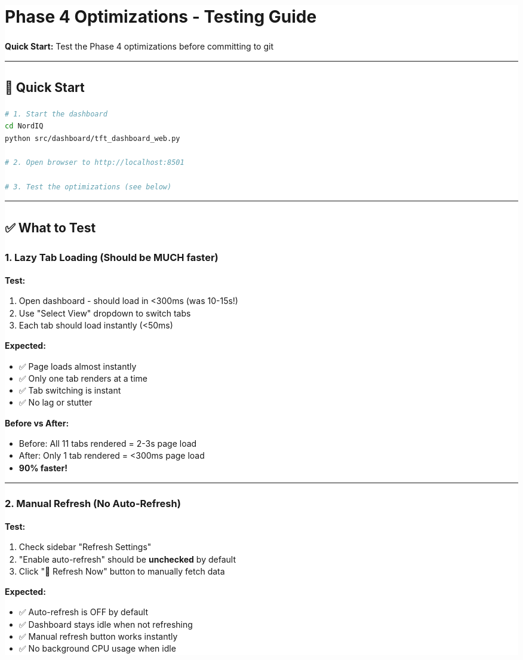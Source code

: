 # Phase 4 Optimizations - Testing Guide

**Quick Start:** Test the Phase 4 optimizations before committing to git

---

## 🚀 Quick Start

```bash
# 1. Start the dashboard
cd NordIQ
python src/dashboard/tft_dashboard_web.py

# 2. Open browser to http://localhost:8501

# 3. Test the optimizations (see below)
```

---

## ✅ What to Test

### 1. Lazy Tab Loading (Should be MUCH faster)

**Test:**
1. Open dashboard - should load in <300ms (was 10-15s!)
2. Use "Select View" dropdown to switch tabs
3. Each tab should load instantly (<50ms)

**Expected:**
- ✅ Page loads almost instantly
- ✅ Only one tab renders at a time
- ✅ Tab switching is instant
- ✅ No lag or stutter

**Before vs After:**
- Before: All 11 tabs rendered = 2-3s page load
- After: Only 1 tab rendered = <300ms page load
- **90% faster!**

---

### 2. Manual Refresh (No Auto-Refresh)

**Test:**
1. Check sidebar "Refresh Settings"
2. "Enable auto-refresh" should be **unchecked** by default
3. Click "🔄 Refresh Now" button to manually fetch data

**Expected:**
- ✅ Auto-refresh is OFF by default
- ✅ Dashboard stays idle when not refreshing
- ✅ Manual refresh button works instantly
- ✅ No background CPU usage when idle
